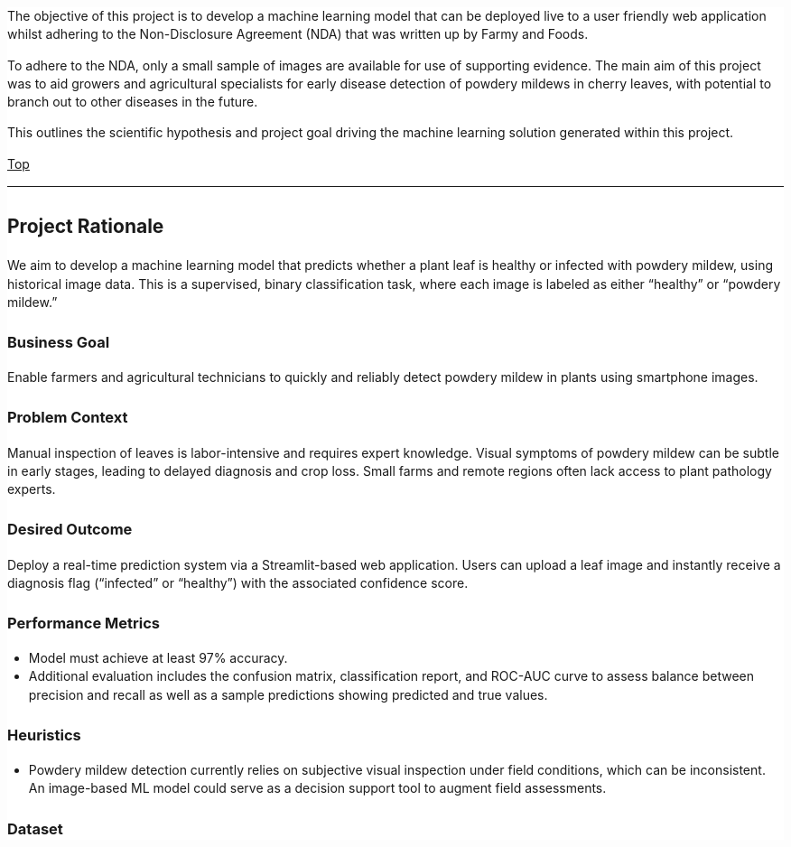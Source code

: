 The objective of this project is to develop a machine learning model that can be deployed live to a user friendly web application whilst adhering to the Non-Disclosure Agreement (NDA) that was written up by Farmy and Foods.

To adhere to the NDA, only a small sample of images are available for use of supporting evidence. The main aim of this project was to aid growers and agricultural specialists for early disease detection of powdery mildews in cherry leaves, with potential to branch out to other diseases in the future.

This outlines the scientific hypothesis and project goal driving the machine learning solution generated within this project.

[Top](#contents)

---

## Project Rationale

We aim to develop a machine learning model that predicts whether a plant leaf is healthy or infected with powdery mildew, using historical image data. This is a supervised, binary classification task, where each image is labeled as either “healthy” or “powdery mildew.”

### Business Goal

Enable farmers and agricultural technicians to quickly and reliably detect powdery mildew in plants using smartphone images.

### Problem Context

Manual inspection of leaves is labor-intensive and requires expert knowledge. Visual symptoms of powdery mildew can be subtle in early stages, leading to delayed diagnosis and crop loss. Small farms and remote regions often lack access to plant pathology experts.

### Desired Outcome

Deploy a real-time prediction system via a Streamlit-based web application. Users can upload a leaf image and instantly receive a diagnosis flag (“infected” or “healthy”) with the associated confidence score.

### Performance Metrics

* Model must achieve at least 97% accuracy.
* Additional evaluation includes the confusion matrix, classification report, and ROC-AUC curve to assess balance between precision and recall as well as a sample predictions showing predicted and true values.

### Heuristics

* Powdery mildew detection currently relies on subjective visual inspection under field conditions, which can be inconsistent. An image-based ML model could serve as a decision support tool to augment field assessments.

### Dataset
